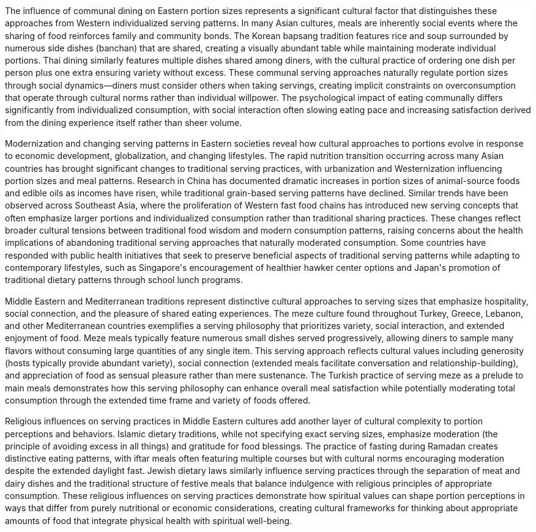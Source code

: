 The influence of communal dining on Eastern portion sizes represents a significant cultural factor that distinguishes these approaches from Western individualized serving patterns. In many Asian cultures, meals are inherently social events where the sharing of food reinforces family and community bonds. The Korean bapsang tradition features rice and soup surrounded by numerous side dishes (banchan) that are shared, creating a visually abundant table while maintaining moderate individual portions. Thai dining similarly features multiple dishes shared among diners, with the cultural practice of ordering one dish per person plus one extra ensuring variety without excess. These communal serving approaches naturally regulate portion sizes through social dynamics—diners must consider others when taking servings, creating implicit constraints on overconsumption that operate through cultural norms rather than individual willpower. The psychological impact of eating communally differs significantly from individualized consumption, with social interaction often slowing eating pace and increasing satisfaction derived from the dining experience itself rather than sheer volume.

Modernization and changing serving patterns in Eastern societies reveal how cultural approaches to portions evolve in response to economic development, globalization, and changing lifestyles. The rapid nutrition transition occurring across many Asian countries has brought significant changes to traditional serving practices, with urbanization and Westernization influencing portion sizes and meal patterns. Research in China has documented dramatic increases in portion sizes of animal-source foods and edible oils as incomes have risen, while traditional grain-based serving patterns have declined. Similar trends have been observed across Southeast Asia, where the proliferation of Western fast food chains has introduced new serving concepts that often emphasize larger portions and individualized consumption rather than traditional sharing practices. These changes reflect broader cultural tensions between traditional food wisdom and modern consumption patterns, raising concerns about the health implications of abandoning traditional serving approaches that naturally moderated consumption. Some countries have responded with public health initiatives that seek to preserve beneficial aspects of traditional serving patterns while adapting to contemporary lifestyles, such as Singapore's encouragement of healthier hawker center options and Japan's promotion of traditional dietary patterns through school lunch programs.

Middle Eastern and Mediterranean traditions represent distinctive cultural approaches to serving sizes that emphasize hospitality, social connection, and the pleasure of shared eating experiences. The meze culture found throughout Turkey, Greece, Lebanon, and other Mediterranean countries exemplifies a serving philosophy that prioritizes variety, social interaction, and extended enjoyment of food. Meze meals typically feature numerous small dishes served progressively, allowing diners to sample many flavors without consuming large quantities of any single item. This serving approach reflects cultural values including generosity (hosts typically provide abundant variety), social connection (extended meals facilitate conversation and relationship-building), and appreciation of food as sensual pleasure rather than mere sustenance. The Turkish practice of serving meze as a prelude to main meals demonstrates how this serving philosophy can enhance overall meal satisfaction while potentially moderating total consumption through the extended time frame and variety of foods offered.

Religious influences on serving practices in Middle Eastern cultures add another layer of cultural complexity to portion perceptions and behaviors. Islamic dietary traditions, while not specifying exact serving sizes, emphasize moderation (the principle of avoiding excess in all things) and gratitude for food blessings. The practice of fasting during Ramadan creates distinctive eating patterns, with iftar meals often featuring multiple courses but with cultural norms encouraging moderation despite the extended daylight fast. Jewish dietary laws similarly influence serving practices through the separation of meat and dairy dishes and the traditional structure of festive meals that balance indulgence with religious principles of appropriate consumption. These religious influences on serving practices demonstrate how spiritual values can shape portion perceptions in ways that differ from purely nutritional or economic considerations, creating cultural frameworks for thinking about appropriate amounts of food that integrate physical health with spiritual well-being.
